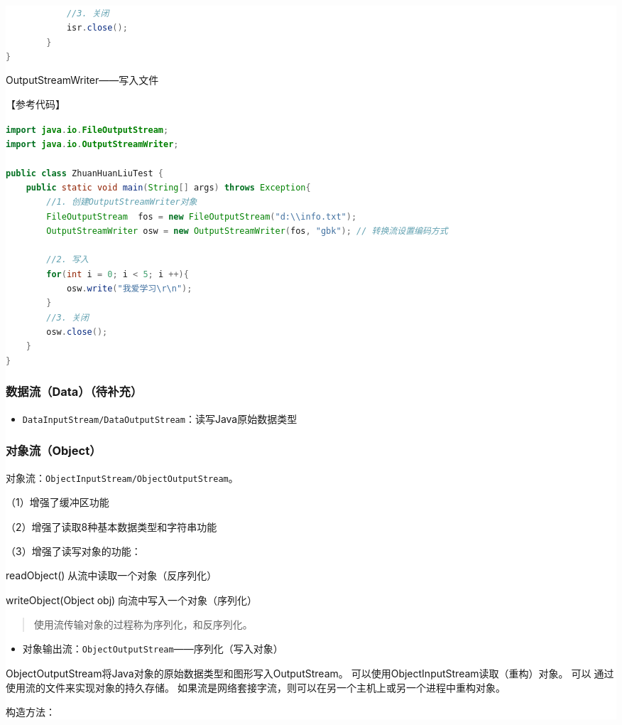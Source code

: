 ```java
            //3. 关闭
            isr.close();
        }
}
```

OutputStreamWriter——写入文件

【参考代码】

```java
import java.io.FileOutputStream;
import java.io.OutputStreamWriter;

public class ZhuanHuanLiuTest {
    public static void main(String[] args) throws Exception{
        //1. 创建OutputStreamWriter对象
        FileOutputStream  fos = new FileOutputStream("d:\\info.txt");
        OutputStreamWriter osw = new OutputStreamWriter(fos, "gbk"); // 转换流设置编码方式

        //2. 写入
        for(int i = 0; i < 5; i ++){
            osw.write("我爱学习\r\n");
        }
        //3. 关闭
        osw.close();
    }
}
```

### 数据流（Data）（待补充）

- `DataInputStream/DataOutputStream`：读写Java原始数据类型



### 对象流（Object）

对象流：`ObjectInputStream/ObjectOutputStream`。

（1）增强了缓冲区功能

（2）增强了读取8种基本数据类型和字符串功能

（3）增强了读写对象的功能：

 readObject() 从流中读取一个对象（反序列化）

 writeObject(Object obj) 向流中写入一个对象（序列化）

> 使用流传输对象的过程称为序列化，和反序列化。

- 对象输出流：`ObjectOutputStream`——序列化（写入对象）

 ObjectOutputStream将Java对象的原始数据类型和图形写入OutputStream。 可以使用ObjectInputStream读取（重构）对象。 可以 通过使用流的文件来实现对象的持久存储。 如果流是网络套接字流，则可以在另一个主机上或另一个进程中重构对象。

构造方法：
